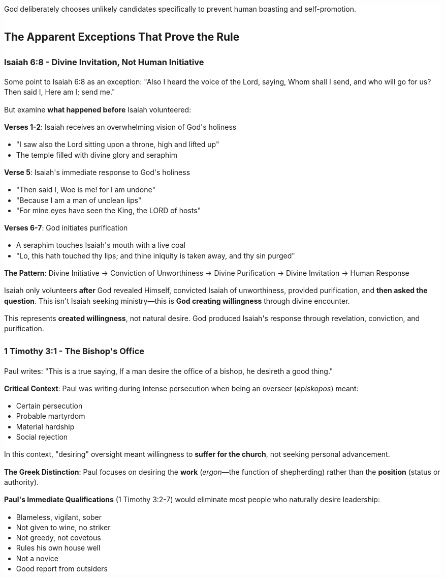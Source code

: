 God deliberately chooses unlikely candidates specifically to prevent human boasting and self-promotion.

## The Apparent Exceptions That Prove the Rule

### Isaiah 6:8 - Divine Invitation, Not Human Initiative

Some point to Isaiah 6:8 as an exception: "Also I heard the voice of the Lord, saying, Whom shall I send, and who will go for us? Then said I, Here am I; send me."

But examine **what happened before** Isaiah volunteered:

**Verses 1-2**: Isaiah receives an overwhelming vision of God's holiness
- "I saw also the Lord sitting upon a throne, high and lifted up"
- The temple filled with divine glory and seraphim

**Verse 5**: Isaiah's immediate response to God's holiness
- "Then said I, Woe is me! for I am undone"
- "Because I am a man of unclean lips"
- "For mine eyes have seen the King, the LORD of hosts"

**Verses 6-7**: God initiates purification
- A seraphim touches Isaiah's mouth with a live coal
- "Lo, this hath touched thy lips; and thine iniquity is taken away, and thy sin purged"

**The Pattern**: Divine Initiative → Conviction of Unworthiness → Divine Purification → Divine Invitation → Human Response

Isaiah only volunteers **after** God revealed Himself, convicted Isaiah of unworthiness, provided purification, and **then asked the question**. This isn't Isaiah seeking ministry—this is **God creating willingness** through divine encounter.

This represents **created willingness**, not natural desire. God produced Isaiah's response through revelation, conviction, and purification.

### 1 Timothy 3:1 - The Bishop's Office

Paul writes: "This is a true saying, If a man desire the office of a bishop, he desireth a good thing."

**Critical Context**: Paul was writing during intense persecution when being an overseer (*episkopos*) meant:
- Certain persecution
- Probable martyrdom
- Material hardship
- Social rejection

In this context, "desiring" oversight meant willingness to **suffer for the church**, not seeking personal advancement.

**The Greek Distinction**: Paul focuses on desiring the **work** (*ergon*—the function of shepherding) rather than the **position** (status or authority).

**Paul's Immediate Qualifications** (1 Timothy 3:2-7) would eliminate most people who naturally desire leadership:
- Blameless, vigilant, sober
- Not given to wine, no striker
- Not greedy, not covetous
- Rules his own house well
- Not a novice
- Good report from outsiders
